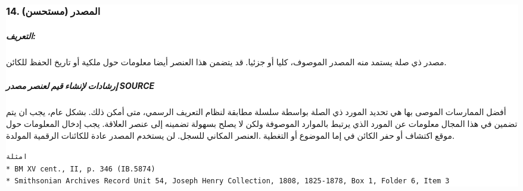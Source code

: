 ### 14. المصدر (مستحسن)

##### التعريف:

مصدر ذي صلة يستمد منه المصدر الموصوف، كليا أو جزئيا. قد يتضمن هذا العنصر أيضا معلومات حول ملكية أو تاريخ الحفظ للكائن.

##### إرشادات لإنشاء قيم لعنصر مصدر SOURCE

أفضل الممارسات الموصى بها هي تحديد المورد ذي الصلة بواسطة سلسلة مطابقة لنظام التعريف الرسمي، متى أمكن ذلك. بشكل عام، يجب ان يتم تضمين في هذا المجال معلومات عن المورد الذي يرتبط بالموارد الموصوفة ولكن لا يصلح بسهولة تضمينه إلى عنصر العلاقة. يجب إدخال المعلومات حول موقع اكتشاف أو حفر الكائن في إما الموضوع أو التغطية .العنصر المكاني للسجل. لن يستخدم المصدر عادة للكائنات الرقمية المولدة.

```
امثلة
* BM XV cent., II, p. 346 (IB.5874)
* Smithsonian Archives Record Unit 54, Joseph Henry Collection, 1808, 1825-1878, Box 1, Folder 6, Item 3
```
